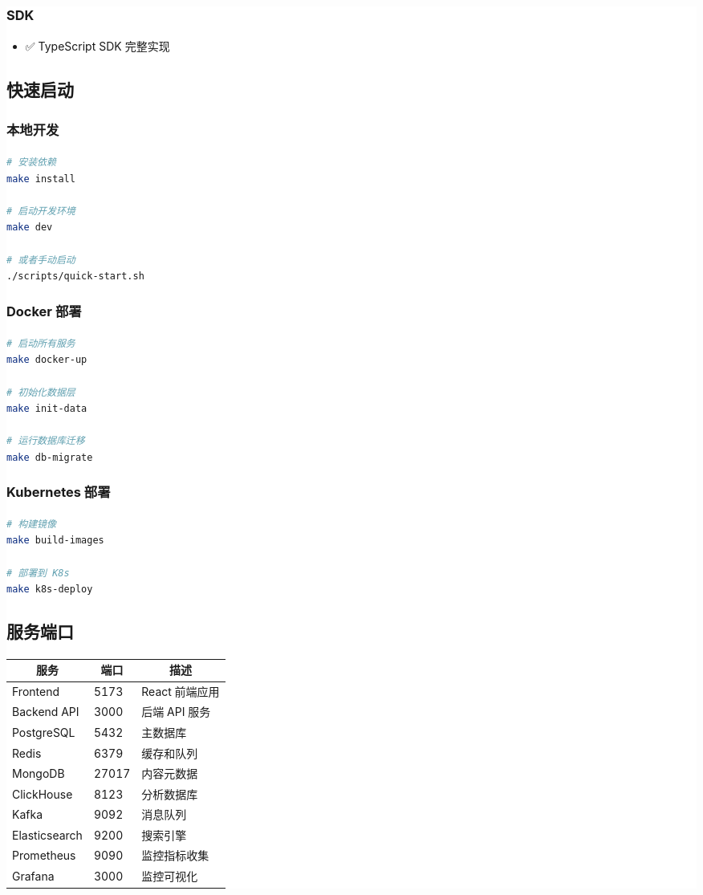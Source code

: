 ### SDK
- ✅ TypeScript SDK 完整实现

## 快速启动

### 本地开发
```bash
# 安装依赖
make install

# 启动开发环境
make dev

# 或者手动启动
./scripts/quick-start.sh
```

### Docker 部署
```bash
# 启动所有服务
make docker-up

# 初始化数据层
make init-data

# 运行数据库迁移
make db-migrate
```

### Kubernetes 部署
```bash
# 构建镜像
make build-images

# 部署到 K8s
make k8s-deploy
```

## 服务端口

| 服务 | 端口 | 描述 |
|------|------|------|
| Frontend | 5173 | React 前端应用 |
| Backend API | 3000 | 后端 API 服务 |
| PostgreSQL | 5432 | 主数据库 |
| Redis | 6379 | 缓存和队列 |
| MongoDB | 27017 | 内容元数据 |
| ClickHouse | 8123 | 分析数据库 |
| Kafka | 9092 | 消息队列 |
| Elasticsearch | 9200 | 搜索引擎 |
| Prometheus | 9090 | 监控指标收集 |
| Grafana | 3000 | 监控可视化 |
